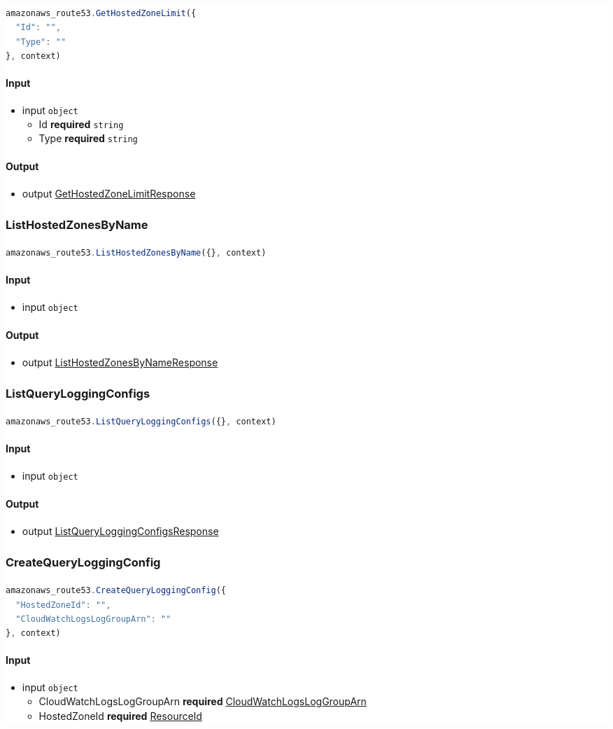 

```js
amazonaws_route53.GetHostedZoneLimit({
  "Id": "",
  "Type": ""
}, context)
```

#### Input
* input `object`
  * Id **required** `string`
  * Type **required** `string`

#### Output
* output [GetHostedZoneLimitResponse](#gethostedzonelimitresponse)

### ListHostedZonesByName



```js
amazonaws_route53.ListHostedZonesByName({}, context)
```

#### Input
* input `object`

#### Output
* output [ListHostedZonesByNameResponse](#listhostedzonesbynameresponse)

### ListQueryLoggingConfigs



```js
amazonaws_route53.ListQueryLoggingConfigs({}, context)
```

#### Input
* input `object`

#### Output
* output [ListQueryLoggingConfigsResponse](#listqueryloggingconfigsresponse)

### CreateQueryLoggingConfig



```js
amazonaws_route53.CreateQueryLoggingConfig({
  "HostedZoneId": "",
  "CloudWatchLogsLogGroupArn": ""
}, context)
```

#### Input
* input `object`
  * CloudWatchLogsLogGroupArn **required** [CloudWatchLogsLogGroupArn](#cloudwatchlogsloggrouparn)
  * HostedZoneId **required** [ResourceId](#resourceid)
